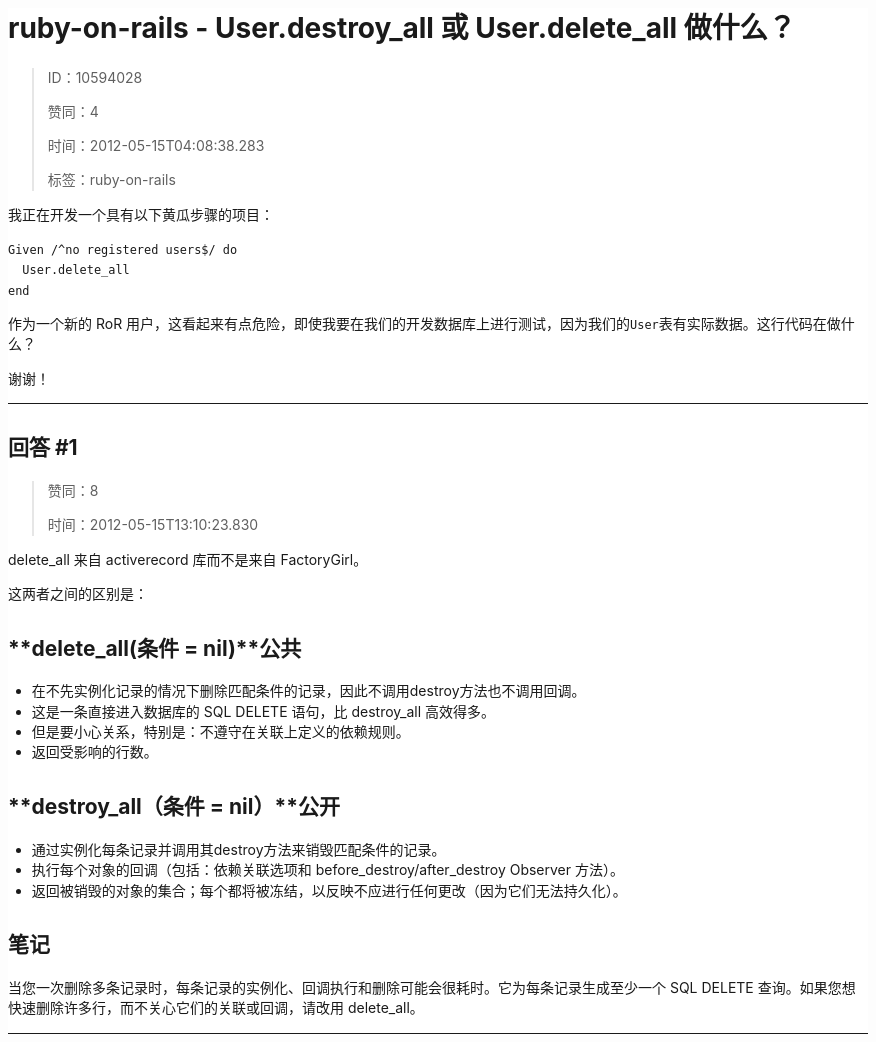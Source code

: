 # ruby-on-rails - User.destroy_all 或 User.delete_all 做什么？

> ID：10594028
> 
> 赞同：4
> 
> 时间：2012-05-15T04:08:38.283
> 
> 标签：ruby-on-rails

我正在开发一个具有以下黄瓜步骤的项目：

```
Given /^no registered users$/ do
  User.delete_all
end 
```

作为一个新的 RoR 用户，这看起来有点危险，即使我要在我们的开发数据库上进行测试，因为我们的`User`表有实际数据。这行代码在做什么？

谢谢！

* * *

## 回答 #1

> 赞同：8
> 
> 时间：2012-05-15T13:10:23.830

delete_all 来自 activerecord 库而不是来自 FactoryGirl。

这两者之间的区别是：

## **delete_all(条件 = nil)**公共

*   在不先实例化记录的情况下删除匹配条件的记录，因此不调用destroy方法也不调用回调。
*   这是一条直接进入数据库的 SQL DELETE 语句，比 destroy_all 高效得多。
*   但是要小心关系，特别是：不遵守在关联上定义的依赖规则。
*   返回受影响的行数。

## **destroy_all（条件 = nil）**公开

*   通过实例化每条记录并调用其destroy方法来销毁匹配条件的记录。
*   执行每个对象的回调（包括：依赖关联选项和 before_destroy/after_destroy Observer 方法）。
*   返回被销毁的对象的集合；每个都将被冻结，以反映不应进行任何更改（因为它们无法持久化）。

## **笔记**

当您一次删除多条记录时，每条记录的实例化、回调执行和删除可能会很耗时。它为每条记录生成至少一个 SQL DELETE 查询。如果您想快速删除许多行，而不关心它们的关联或回调，请改用 delete_all。

* * *
